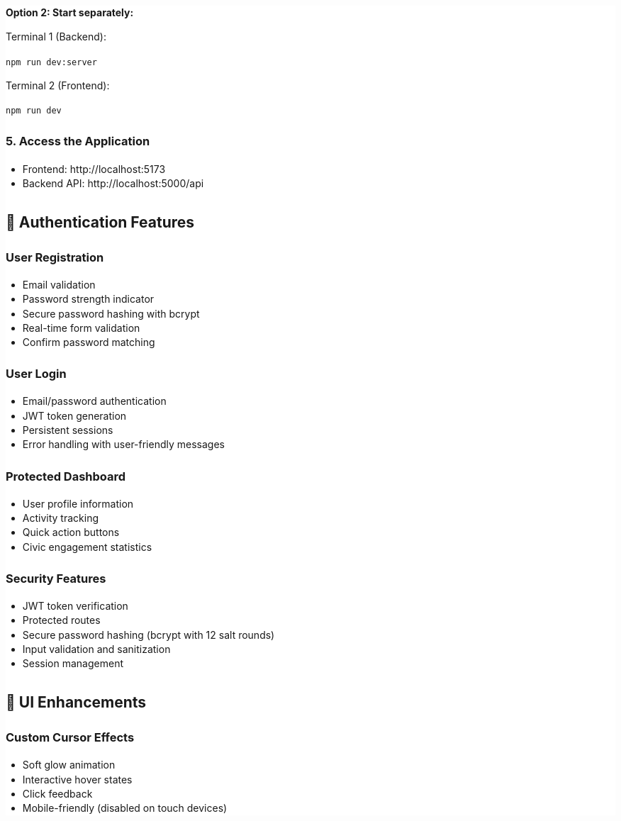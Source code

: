 **Option 2: Start separately:**

Terminal 1 (Backend):
```bash
npm run dev:server
```

Terminal 2 (Frontend):
```bash
npm run dev
```

### 5. Access the Application
- Frontend: http://localhost:5173
- Backend API: http://localhost:5000/api

## 🔐 Authentication Features

### User Registration
- Email validation
- Password strength indicator
- Secure password hashing with bcrypt
- Real-time form validation
- Confirm password matching

### User Login
- Email/password authentication
- JWT token generation
- Persistent sessions
- Error handling with user-friendly messages

### Protected Dashboard
- User profile information
- Activity tracking
- Quick action buttons
- Civic engagement statistics

### Security Features
- JWT token verification
- Protected routes
- Secure password hashing (bcrypt with 12 salt rounds)
- Input validation and sanitization
- Session management

## 🎨 UI Enhancements

### Custom Cursor Effects
- Soft glow animation
- Interactive hover states
- Click feedback
- Mobile-friendly (disabled on touch devices)
